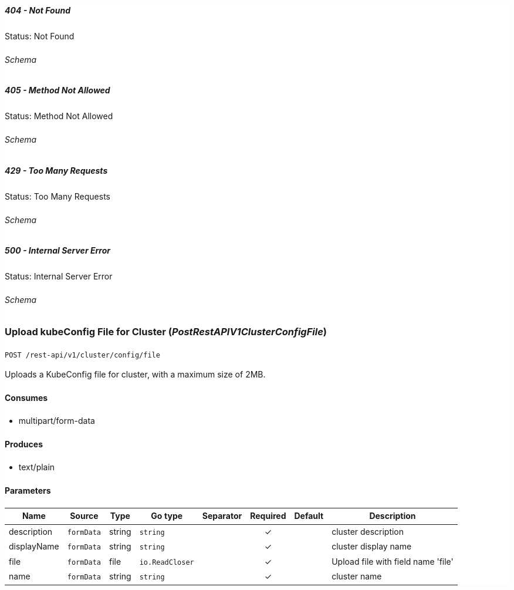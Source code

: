 ##### <span id="post-rest-api-v1-cluster-cluster-name-404"></span> 404 - Not Found

Status: Not Found

###### <span id="post-rest-api-v1-cluster-cluster-name-404-schema"></span> Schema

##### <span id="post-rest-api-v1-cluster-cluster-name-405"></span> 405 - Method Not Allowed

Status: Method Not Allowed

###### <span id="post-rest-api-v1-cluster-cluster-name-405-schema"></span> Schema

##### <span id="post-rest-api-v1-cluster-cluster-name-429"></span> 429 - Too Many Requests

Status: Too Many Requests

###### <span id="post-rest-api-v1-cluster-cluster-name-429-schema"></span> Schema

##### <span id="post-rest-api-v1-cluster-cluster-name-500"></span> 500 - Internal Server Error

Status: Internal Server Error

###### <span id="post-rest-api-v1-cluster-cluster-name-500-schema"></span> Schema

### <span id="post-rest-api-v1-cluster-config-file"></span> Upload kubeConfig File for Cluster (*PostRestAPIV1ClusterConfigFile*)

```
POST /rest-api/v1/cluster/config/file
```

Uploads a KubeConfig file for cluster, with a maximum size of 2MB.

#### Consumes

  * multipart/form-data

#### Produces

  * text/plain

#### Parameters

| Name | Source | Type | Go type | Separator | Required | Default | Description |
|------|--------|------|---------|-----------| :------: |---------|-------------|
| description | `formData` | string | `string` |  | ✓ |  | cluster description |
| displayName | `formData` | string | `string` |  | ✓ |  | cluster display name |
| file | `formData` | file | `io.ReadCloser` |  | ✓ |  | Upload file with field name 'file' |
| name | `formData` | string | `string` |  | ✓ |  | cluster name |
